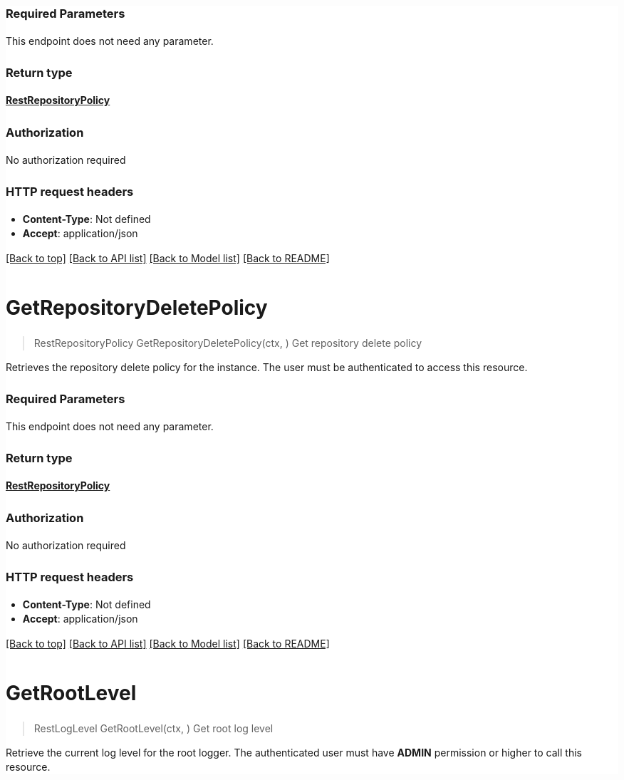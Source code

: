 ### Required Parameters
This endpoint does not need any parameter.

### Return type

[**RestRepositoryPolicy**](RestRepositoryPolicy.md)

### Authorization

No authorization required

### HTTP request headers

 - **Content-Type**: Not defined
 - **Accept**: application/json

[[Back to top]](#) [[Back to API list]](../README.md#documentation-for-api-endpoints) [[Back to Model list]](../README.md#documentation-for-models) [[Back to README]](../README.md)

# **GetRepositoryDeletePolicy**
> RestRepositoryPolicy GetRepositoryDeletePolicy(ctx, )
Get repository delete policy

Retrieves the repository delete policy for the instance.  The user must be authenticated to access this resource.

### Required Parameters
This endpoint does not need any parameter.

### Return type

[**RestRepositoryPolicy**](RestRepositoryPolicy.md)

### Authorization

No authorization required

### HTTP request headers

 - **Content-Type**: Not defined
 - **Accept**: application/json

[[Back to top]](#) [[Back to API list]](../README.md#documentation-for-api-endpoints) [[Back to Model list]](../README.md#documentation-for-models) [[Back to README]](../README.md)

# **GetRootLevel**
> RestLogLevel GetRootLevel(ctx, )
Get root log level

 Retrieve the current log level for the root logger.  The authenticated user must have <strong>ADMIN</strong> permission or higher to call this resource.
